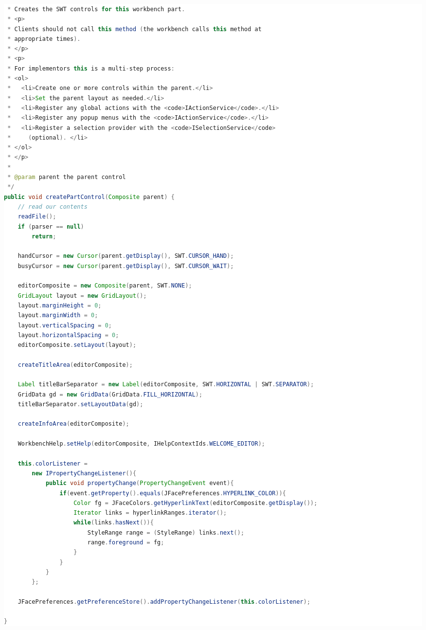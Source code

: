 ```java
 * Creates the SWT controls for this workbench part.
 * <p>
 * Clients should not call this method (the workbench calls this method at
 * appropriate times).
 * </p>
 * <p>
 * For implementors this is a multi-step process:
 * <ol>
 *   <li>Create one or more controls within the parent.</li>
 *   <li>Set the parent layout as needed.</li>
 *   <li>Register any global actions with the <code>IActionService</code>.</li>
 *   <li>Register any popup menus with the <code>IActionService</code>.</li>
 *   <li>Register a selection provider with the <code>ISelectionService</code>
 *     (optional). </li>
 * </ol>
 * </p>
 *
 * @param parent the parent control
 */
public void createPartControl(Composite parent) {
	// read our contents
	readFile();
	if (parser == null)
		return;

	handCursor = new Cursor(parent.getDisplay(), SWT.CURSOR_HAND);
	busyCursor = new Cursor(parent.getDisplay(), SWT.CURSOR_WAIT);
	
	editorComposite = new Composite(parent, SWT.NONE);
	GridLayout layout = new GridLayout();
	layout.marginHeight = 0;
	layout.marginWidth = 0;
	layout.verticalSpacing = 0;
	layout.horizontalSpacing = 0;
	editorComposite.setLayout(layout);

	createTitleArea(editorComposite);

	Label titleBarSeparator = new Label(editorComposite, SWT.HORIZONTAL | SWT.SEPARATOR);
	GridData gd = new GridData(GridData.FILL_HORIZONTAL);
	titleBarSeparator.setLayoutData(gd);

	createInfoArea(editorComposite);

	WorkbenchHelp.setHelp(editorComposite, IHelpContextIds.WELCOME_EDITOR);
	
	this.colorListener = 
		new IPropertyChangeListener(){
			public void propertyChange(PropertyChangeEvent event){
				if(event.getProperty().equals(JFacePreferences.HYPERLINK_COLOR)){
					Color fg = JFaceColors.getHyperlinkText(editorComposite.getDisplay());
					Iterator links = hyperlinkRanges.iterator();
					while(links.hasNext()){
						StyleRange range = (StyleRange) links.next();
						range.foreground = fg;
					}
				}
			}
		};
		
	JFacePreferences.getPreferenceStore().addPropertyChangeListener(this.colorListener);
		
}
```